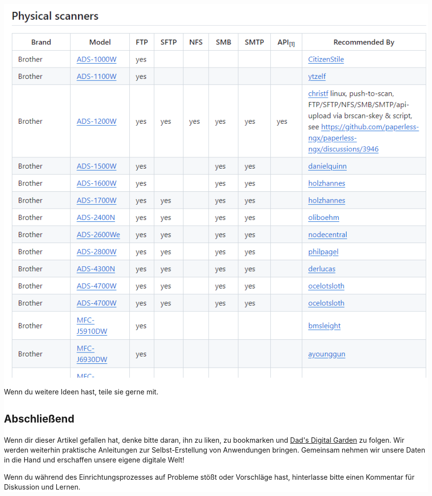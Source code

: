 ![image-20231213123313667](image-20231213123313667.png)

Wenn du weitere Ideen hast, teile sie gerne mit.

## Abschließend

Wenn dir dieser Artikel gefallen hat, denke bitte daran, ihn zu liken, zu bookmarken und [Dad's Digital Garden](https://example.com) zu folgen. Wir werden weiterhin praktische Anleitungen zur Selbst-Erstellung von Anwendungen bringen. Gemeinsam nehmen wir unsere Daten in die Hand und erschaffen unsere eigene digitale Welt!

Wenn du während des Einrichtungsprozesses auf Probleme stößt oder Vorschläge hast, hinterlasse bitte einen Kommentar für Diskussion und Lernen.
